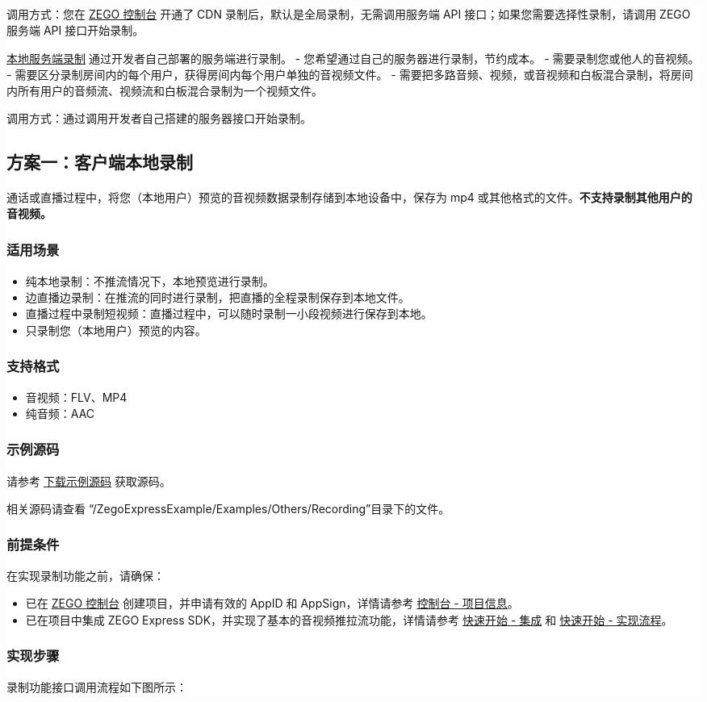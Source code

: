 <p>调用方式：您在 <a href="https://console.zego.im" target="_blank">ZEGO 控制台</a> 开通了 CDN 录制后，默认是全局录制，无需调用服务端 API 接口；如果您需要选择性录制，请调用 ZEGO 服务端 API 接口开始录制。</p>
</td>
</tr>
<tr>
<td><a href="#方案五本地服务端录制" >本地服务端录制</a></td>
<td>通过开发者自己部署的服务端进行录制。</td>
<td>
- 您希望通过自己的服务器进行录制，节约成本。
- 需要录制您或他人的音视频。
- 需要区分录制房间内的每个用户，获得房间内每个用户单独的音视频文件。
- 需要把多路音频、视频，或音视频和白板混合录制，将房间内所有用户的音频流、视频流和白板混合录制为一个视频文件。

<p>调用方式：通过调用开发者自己搭建的服务器接口开始录制。</p>
</td>
</tr>
</tbody></table>

## 方案一：客户端本地录制

通话或直播过程中，将您（本地用户）预览的音视频数据录制存储到本地设备中，保存为 mp4 或其他格式的文件。**不支持录制其他用户的音视频。**

### 适用场景

- 纯本地录制：不推流情况下，本地预览进行录制。
- 边直播边录制：在推流的同时进行录制，把直播的全程录制保存到本地文件。
- 直播过程中录制短视频：直播过程中，可以随时录制一小段视频进行保存到本地。
- 只录制您（本地用户）预览的内容。

### 支持格式

- 音视频：FLV、MP4
- 纯音频：AAC

### 示例源码

请参考 [下载示例源码](https://doc-zh.zego.im/article/13412) 获取源码。

相关源码请查看 “/ZegoExpressExample/Examples/Others/Recording”目录下的文件。

### 前提条件

在实现录制功能之前，请确保：

- 已在 [ZEGO 控制台](https://console.zego.im) 创建项目，并申请有效的 AppID 和 AppSign，详情请参考 [控制台 - 项目信息](/console/project-info)。
- 已在项目中集成 ZEGO Express SDK，并实现了基本的音视频推拉流功能，详情请参考 [快速开始 - 集成](https://doc-zh.zego.im/article/13414) 和 [快速开始 - 实现流程](https://doc-zh.zego.im/article/13416)。



### 实现步骤

录制功能接口调用流程如下图所示：
